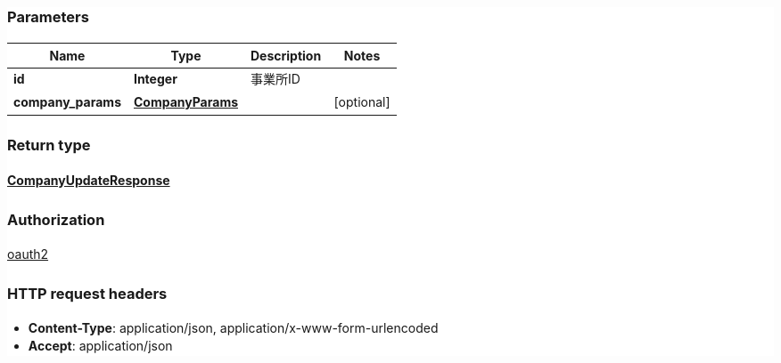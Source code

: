 ### Parameters


Name | Type | Description  | Notes
------------- | ------------- | ------------- | -------------
 **id** | **Integer**| 事業所ID | 
 **company_params** | [**CompanyParams**](CompanyParams.md)|  | [optional] 

### Return type

[**CompanyUpdateResponse**](CompanyUpdateResponse.md)

### Authorization

[oauth2](../README.md#oauth2)

### HTTP request headers

- **Content-Type**: application/json, application/x-www-form-urlencoded
- **Accept**: application/json

